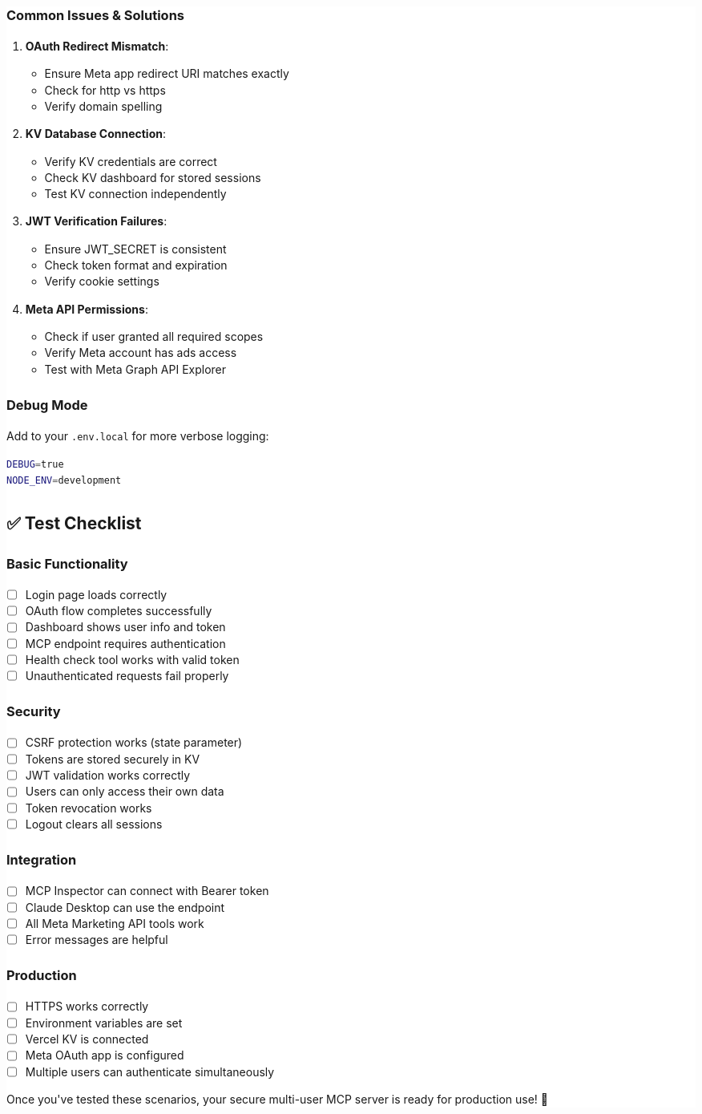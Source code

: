 ### Common Issues & Solutions

1. **OAuth Redirect Mismatch**:
   - Ensure Meta app redirect URI matches exactly
   - Check for http vs https
   - Verify domain spelling

2. **KV Database Connection**:
   - Verify KV credentials are correct
   - Check KV dashboard for stored sessions
   - Test KV connection independently

3. **JWT Verification Failures**:
   - Ensure JWT_SECRET is consistent
   - Check token format and expiration
   - Verify cookie settings

4. **Meta API Permissions**:
   - Check if user granted all required scopes
   - Verify Meta account has ads access
   - Test with Meta Graph API Explorer

### Debug Mode

Add to your `.env.local` for more verbose logging:

```bash
DEBUG=true
NODE_ENV=development
```

## ✅ Test Checklist

### Basic Functionality
- [ ] Login page loads correctly
- [ ] OAuth flow completes successfully  
- [ ] Dashboard shows user info and token
- [ ] MCP endpoint requires authentication
- [ ] Health check tool works with valid token
- [ ] Unauthenticated requests fail properly

### Security
- [ ] CSRF protection works (state parameter)
- [ ] Tokens are stored securely in KV
- [ ] JWT validation works correctly
- [ ] Users can only access their own data
- [ ] Token revocation works
- [ ] Logout clears all sessions

### Integration
- [ ] MCP Inspector can connect with Bearer token
- [ ] Claude Desktop can use the endpoint
- [ ] All Meta Marketing API tools work
- [ ] Error messages are helpful

### Production
- [ ] HTTPS works correctly
- [ ] Environment variables are set
- [ ] Vercel KV is connected
- [ ] Meta OAuth app is configured
- [ ] Multiple users can authenticate simultaneously

Once you've tested these scenarios, your secure multi-user MCP server is ready for production use! 🎉